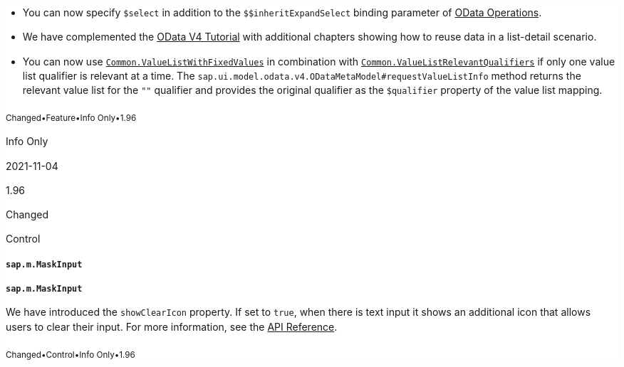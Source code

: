-   You can now specify `$select` in addition to the `$$inheritExpandSelect` binding parameter of [OData Operations](../04_Essentials/odata-operations-b54f789.md).

-   We have complemented the [OData V4 Tutorial](../03_Get-Started/odata-v4-tutorial-bcdbde6.md) with additional chapters showing how to reuse data in a list-detail scenario.

-   You can now use [`Common.ValueListWithFixedValues`](https://github.com/SAP/odata-vocabularies/blob/main/vocabularies/Common.xml#L672:~:text=%3CTerm%20Name=%22-,ValueListWithFixedValues,-%22) in combination with [`Common.ValueListRelevantQualifiers`](https://github.com/SAP/odata-vocabularies/blob/main/vocabularies/Common.xml#L666:~:text=%3CTerm%20Name=%22-,ValueListRelevantQualifiers,-%22) if only one value list qualifier is relevant at a time. The `sap.ui.model.odata.v4.ODataMetaModel#requestValueListInfo` method returns the relevant value list for the `""` qualifier and provides the original qualifier as the `$qualifier` property of the value list mapping.


<sub>Changed•Feature•Info Only•1.96</sub>

</td>
<td valign="top">

Info Only 

</td>
<td valign="top">

2021-11-04

</td>
</tr>
<tr>
<td valign="top">

1.96 

</td>
<td valign="top">

Changed 

</td>
<td valign="top">

Control 

</td>
<td valign="top">

**`sap.m.MaskInput`** 

</td>
<td valign="top">

**`sap.m.MaskInput`**

We have introduced the `showClearIcon` property. If set to `true`, when there is text input it shows an additional icon that allows users to clear their input. For more information, see the [API Reference](https://ui5.sap.com/#/api/sap.m.MaskInput).

<sub>Changed•Control•Info Only•1.96</sub>

</td>
<td valign="top">
